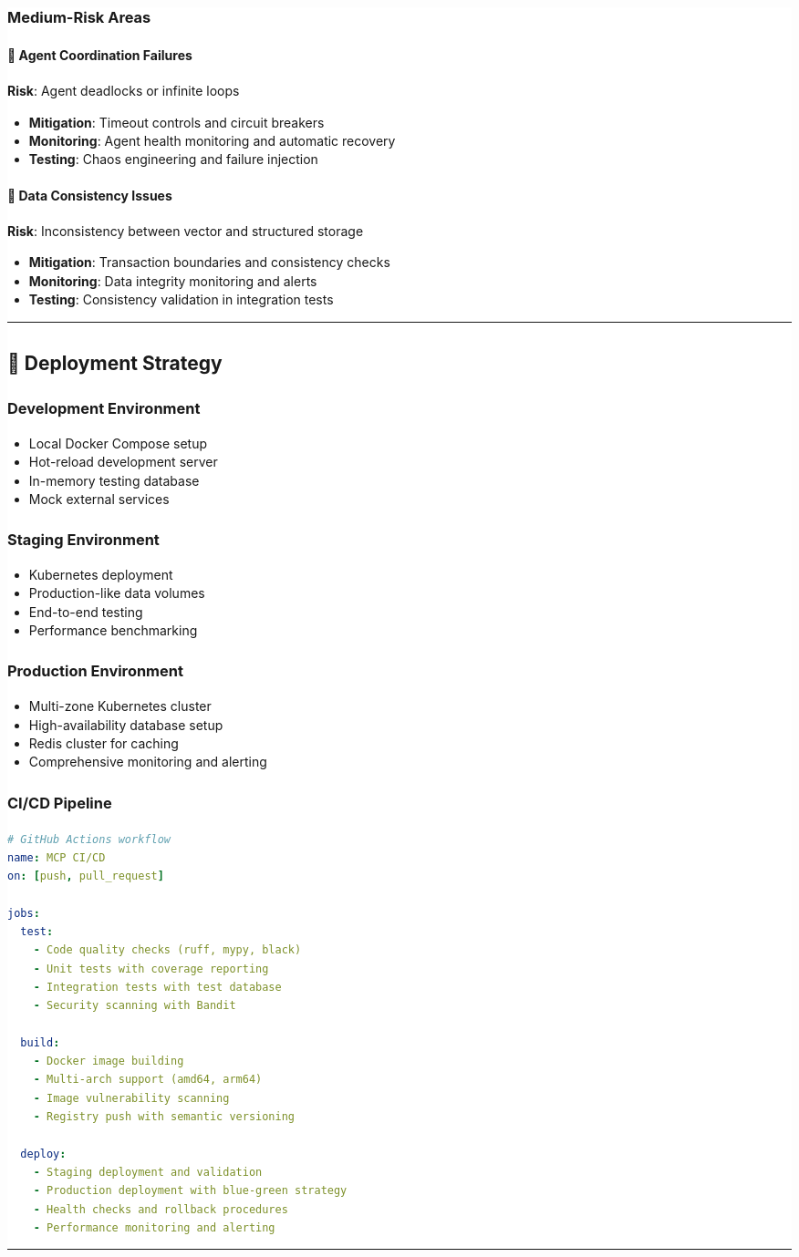 ### Medium-Risk Areas

#### 🔄 Agent Coordination Failures
**Risk**: Agent deadlocks or infinite loops
- **Mitigation**: Timeout controls and circuit breakers
- **Monitoring**: Agent health monitoring and automatic recovery
- **Testing**: Chaos engineering and failure injection

#### 💾 Data Consistency Issues
**Risk**: Inconsistency between vector and structured storage
- **Mitigation**: Transaction boundaries and consistency checks
- **Monitoring**: Data integrity monitoring and alerts
- **Testing**: Consistency validation in integration tests

---

## 🚀 Deployment Strategy

### Development Environment
- Local Docker Compose setup
- Hot-reload development server
- In-memory testing database
- Mock external services

### Staging Environment
- Kubernetes deployment
- Production-like data volumes
- End-to-end testing
- Performance benchmarking

### Production Environment
- Multi-zone Kubernetes cluster
- High-availability database setup
- Redis cluster for caching
- Comprehensive monitoring and alerting

### CI/CD Pipeline
```yaml
# GitHub Actions workflow
name: MCP CI/CD
on: [push, pull_request]

jobs:
  test:
    - Code quality checks (ruff, mypy, black)
    - Unit tests with coverage reporting
    - Integration tests with test database
    - Security scanning with Bandit
    
  build:
    - Docker image building
    - Multi-arch support (amd64, arm64)
    - Image vulnerability scanning
    - Registry push with semantic versioning
    
  deploy:
    - Staging deployment and validation
    - Production deployment with blue-green strategy
    - Health checks and rollback procedures
    - Performance monitoring and alerting
```

---